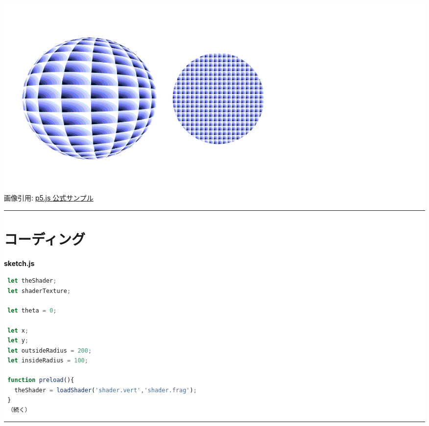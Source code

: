 <img src="/assets/17/shader_practice3.png" alt="twigl.app サイトのキャプチャ" class="mx-auto" width="560" />

<p class="text-right">
画像引用: <a href="https://p5js.org/examples/3d-shader-as-a-texture.html" target="_blank" noreferrer>p5.js 公式サンプル</a>
</p>

---

# コーディング

__sketch.js__

```js
 let theShader;
 let shaderTexture;

 let theta = 0;

 let x;
 let y;
 let outsideRadius = 200;
 let insideRadius = 100;

 function preload(){
   theShader = loadShader('shader.vert','shader.frag');
 }
 （続く）
```

---